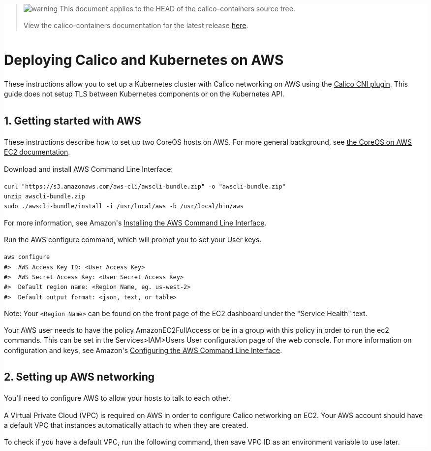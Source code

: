 
> ![warning](../../images/warning.png) This document applies to the HEAD of the calico-containers source tree.
>
> View the calico-containers documentation for the latest release [here](https://github.com/projectcalico/calico-containers/blob/v0.22.0/README.md).


# Deploying Calico and Kubernetes on AWS

These instructions allow you to set up a Kubernetes cluster with Calico networking on AWS using the [Calico CNI plugin][calico-cni]. This guide does not setup TLS between Kubernetes components or on the Kubernetes API.

## 1. Getting started with AWS
These instructions describe how to set up two CoreOS hosts on AWS.  For more general background, see
[the CoreOS on AWS EC2 documentation](https://coreos.com/docs/running-coreos/cloud-providers/ec2/).

Download and install AWS Command Line Interface:
```
curl "https://s3.amazonaws.com/aws-cli/awscli-bundle.zip" -o "awscli-bundle.zip"
unzip awscli-bundle.zip
sudo ./awscli-bundle/install -i /usr/local/aws -b /usr/local/bin/aws
```
For more information, see Amazon's [Installing the AWS Command Line Interface][install-aws-cli].

Run the AWS configure command, which will prompt you to set your User keys.
```
aws configure
#>  AWS Access Key ID: <User Access Key>
#>  AWS Secret Access Key: <User Secret Access Key>
#>  Default region name: <Region Name, eg. us-west-2>
#>  Default output format: <json, text, or table>
```
Note: Your `<Region Name>` can be found on the front page of the EC2 dashboard under the "Service Health" text.

Your AWS user needs to have the policy AmazonEC2FullAccess or be in a group with this policy in order to run the ec2
commands.  This can be set in the Services>IAM>Users User configuration page of the web console.
For more information on configuration and keys, see Amazon's
[Configuring the AWS Command Line Interface][configure-aws-cli].

## 2. Setting up AWS networking
You'll need to configure AWS to allow your hosts to talk to each other.

A Virtual Private Cloud (VPC) is required on AWS in order to configure Calico networking on EC2. Your AWS account should have a default VPC that instances
automatically attach to when they are created.

To check if you have a default VPC, run the following command, then save VPC ID as an environment variable to use later.


[install-aws-cli]: http://docs.aws.amazon.com/cli/latest/userguide/installing.html#install-bundle-other-os
[configure-aws-cli]: http://docs.aws.amazon.com/cli/latest/userguide/cli-chap-calico-with-docker.html
[calico-cni]: https://github.com/projectcalico/calico-cni
